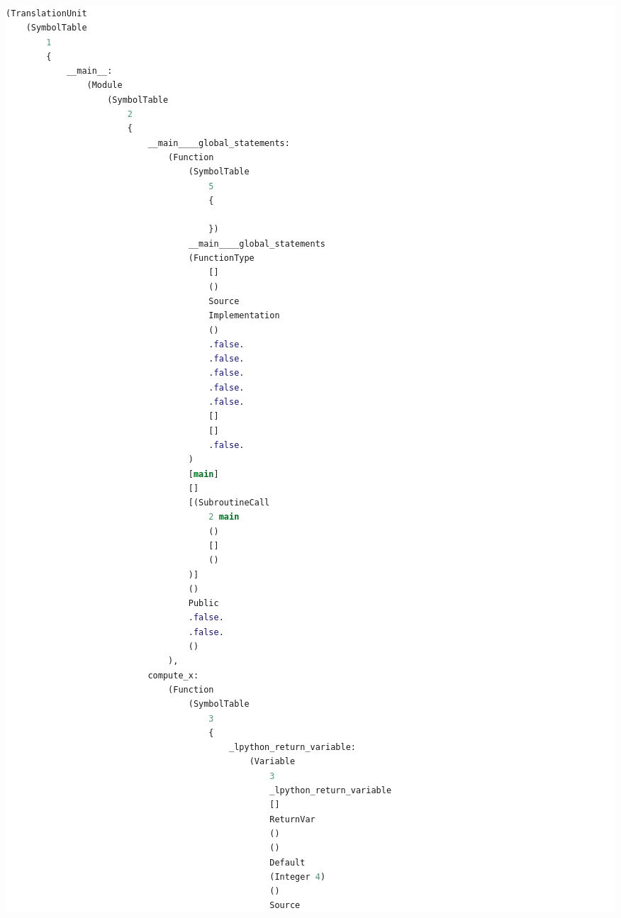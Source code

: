 ```clojure
(TranslationUnit
    (SymbolTable
        1
        {
            __main__:
                (Module
                    (SymbolTable
                        2
                        {
                            __main____global_statements:
                                (Function
                                    (SymbolTable
                                        5
                                        {

                                        })
                                    __main____global_statements
                                    (FunctionType
                                        []
                                        ()
                                        Source
                                        Implementation
                                        ()
                                        .false.
                                        .false.
                                        .false.
                                        .false.
                                        .false.
                                        []
                                        []
                                        .false.
                                    )
                                    [main]
                                    []
                                    [(SubroutineCall
                                        2 main
                                        ()
                                        []
                                        ()
                                    )]
                                    ()
                                    Public
                                    .false.
                                    .false.
                                    ()
                                ),
                            compute_x:
                                (Function
                                    (SymbolTable
                                        3
                                        {
                                            _lpython_return_variable:
                                                (Variable
                                                    3
                                                    _lpython_return_variable
                                                    []
                                                    ReturnVar
                                                    ()
                                                    ()
                                                    Default
                                                    (Integer 4)
                                                    ()
                                                    Source
```